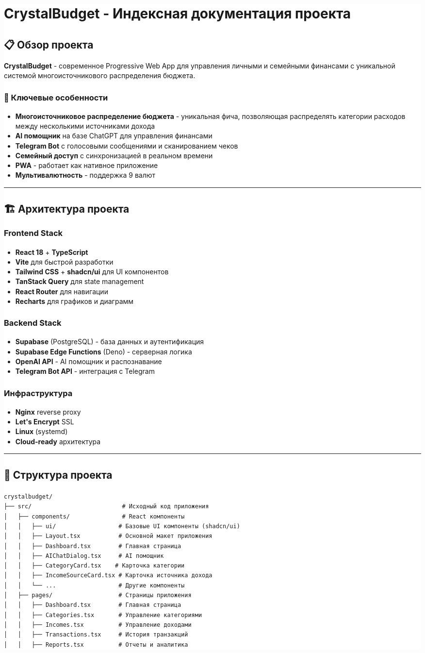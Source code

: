# CrystalBudget - Индексная документация проекта

## 📋 Обзор проекта

**CrystalBudget** - современное Progressive Web App для управления личными и семейными финансами с уникальной системой многоисточникового распределения бюджета.

### 🎯 Ключевые особенности
- **Многоисточниковое распределение бюджета** - уникальная фича, позволяющая распределять категории расходов между несколькими источниками дохода
- **AI помощник** на базе ChatGPT для управления финансами
- **Telegram Bot** с голосовыми сообщениями и сканированием чеков
- **Семейный доступ** с синхронизацией в реальном времени
- **PWA** - работает как нативное приложение
- **Мультивалютность** - поддержка 9 валют

---

## 🏗️ Архитектура проекта

### Frontend Stack
- **React 18** + **TypeScript**
- **Vite** для быстрой разработки
- **Tailwind CSS** + **shadcn/ui** для UI компонентов
- **TanStack Query** для state management
- **React Router** для навигации
- **Recharts** для графиков и диаграмм

### Backend Stack
- **Supabase** (PostgreSQL) - база данных и аутентификация
- **Supabase Edge Functions** (Deno) - серверная логика
- **OpenAI API** - AI помощник и распознавание
- **Telegram Bot API** - интеграция с Telegram

### Инфраструктура
- **Nginx** reverse proxy
- **Let's Encrypt** SSL
- **Linux** (systemd)
- **Cloud-ready** архитектура

---

## 📁 Структура проекта

```
crystalbudget/
├── src/                          # Исходный код приложения
│   ├── components/               # React компоненты
│   │   ├── ui/                  # Базовые UI компоненты (shadcn/ui)
│   │   ├── Layout.tsx           # Основной макет приложения
│   │   ├── Dashboard.tsx        # Главная страница
│   │   ├── AIChatDialog.tsx     # AI помощник
│   │   ├── CategoryCard.tsx    # Карточка категории
│   │   ├── IncomeSourceCard.tsx # Карточка источника дохода
│   │   └── ...                  # Другие компоненты
│   ├── pages/                   # Страницы приложения
│   │   ├── Dashboard.tsx        # Главная страница
│   │   ├── Categories.tsx       # Управление категориями
│   │   ├── Incomes.tsx          # Управление доходами
│   │   ├── Transactions.tsx     # История транзакций
│   │   ├── Reports.tsx          # Отчеты и аналитика
```